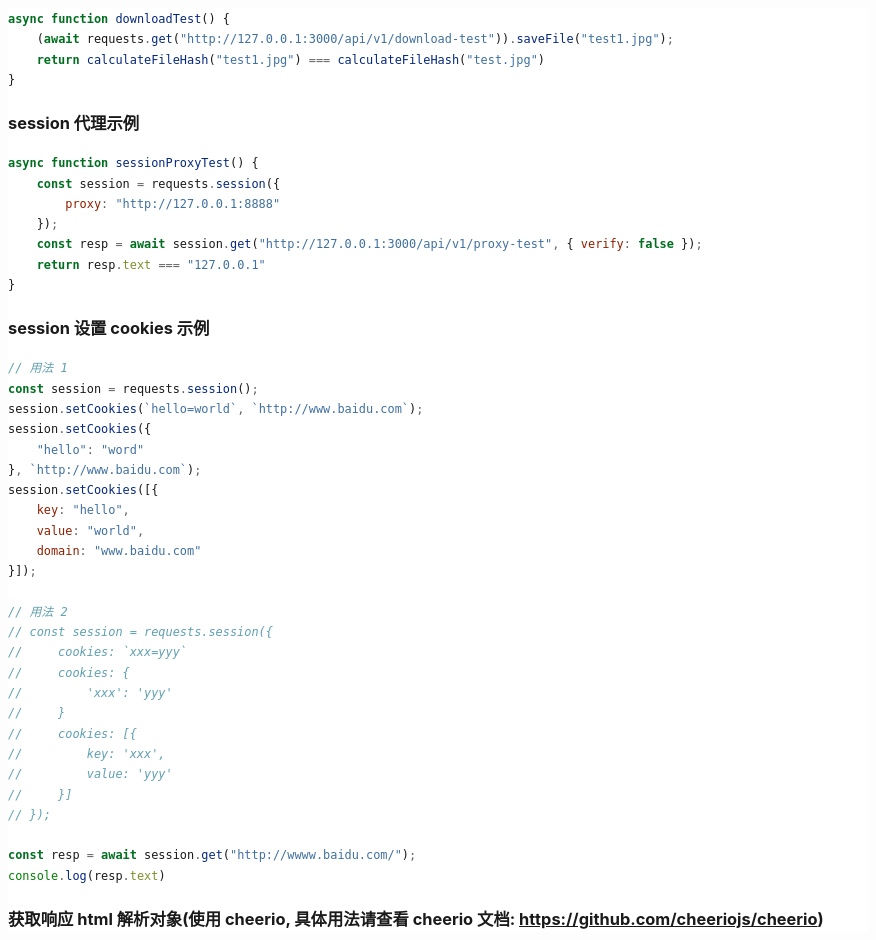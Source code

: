 ```javascript
async function downloadTest() {
    (await requests.get("http://127.0.0.1:3000/api/v1/download-test")).saveFile("test1.jpg");
    return calculateFileHash("test1.jpg") === calculateFileHash("test.jpg")
}
```

### session 代理示例

```javascript
async function sessionProxyTest() {
    const session = requests.session({
        proxy: "http://127.0.0.1:8888"
    });
    const resp = await session.get("http://127.0.0.1:3000/api/v1/proxy-test", { verify: false });
    return resp.text === "127.0.0.1"
}
```

### session 设置 cookies 示例


```javascript
// 用法 1
const session = requests.session();
session.setCookies(`hello=world`, `http://www.baidu.com`);
session.setCookies({
    "hello": "word"
}, `http://www.baidu.com`);
session.setCookies([{
    key: "hello",
    value: "world",
    domain: "www.baidu.com"
}]);

// 用法 2
// const session = requests.session({
//     cookies: `xxx=yyy`
//     cookies: {
//         'xxx': 'yyy'
//     }
//     cookies: [{
//         key: 'xxx',
//         value: 'yyy'
//     }]
// });

const resp = await session.get("http://wwww.baidu.com/");
console.log(resp.text)
```

### 获取响应 html 解析对象(使用 cheerio, 具体用法请查看 cheerio 文档: https://github.com/cheeriojs/cheerio)
